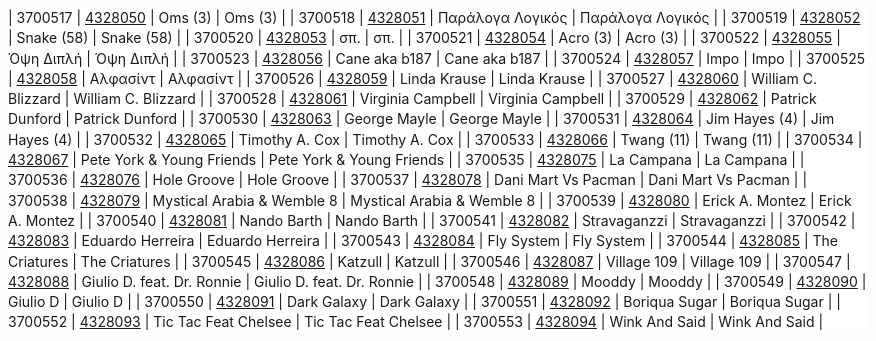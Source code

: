 | 3700517 | [4328050](https://www.discogs.com/artist/4328050) | Oms (3) | Oms (3) |
| 3700518 | [4328051](https://www.discogs.com/artist/4328051) | Παράλογα Λογικός | Παράλογα Λογικός |
| 3700519 | [4328052](https://www.discogs.com/artist/4328052) | Snake (58) | Snake (58) |
| 3700520 | [4328053](https://www.discogs.com/artist/4328053) | σπ. | σπ. |
| 3700521 | [4328054](https://www.discogs.com/artist/4328054) | Acro (3) | Acro (3) |
| 3700522 | [4328055](https://www.discogs.com/artist/4328055) | Όψη Διπλή | Όψη Διπλή |
| 3700523 | [4328056](https://www.discogs.com/artist/4328056) | Cane aka b187 | Cane aka b187 |
| 3700524 | [4328057](https://www.discogs.com/artist/4328057) | Impo | Impo |
| 3700525 | [4328058](https://www.discogs.com/artist/4328058) | Αλφασίντ | Αλφασίντ |
| 3700526 | [4328059](https://www.discogs.com/artist/4328059) | Linda Krause | Linda Krause |
| 3700527 | [4328060](https://www.discogs.com/artist/4328060) | William C. Blizzard | William C. Blizzard |
| 3700528 | [4328061](https://www.discogs.com/artist/4328061) | Virginia Campbell | Virginia Campbell |
| 3700529 | [4328062](https://www.discogs.com/artist/4328062) | Patrick Dunford | Patrick Dunford |
| 3700530 | [4328063](https://www.discogs.com/artist/4328063) | George Mayle | George Mayle |
| 3700531 | [4328064](https://www.discogs.com/artist/4328064) | Jim Hayes (4) | Jim Hayes (4) |
| 3700532 | [4328065](https://www.discogs.com/artist/4328065) | Timothy A. Cox | Timothy A. Cox |
| 3700533 | [4328066](https://www.discogs.com/artist/4328066) | Twang (11) | Twang (11) |
| 3700534 | [4328067](https://www.discogs.com/artist/4328067) | Pete York & Young Friends | Pete York & Young Friends |
| 3700535 | [4328075](https://www.discogs.com/artist/4328075) | La Campana | La Campana |
| 3700536 | [4328076](https://www.discogs.com/artist/4328076) | Hole Groove | Hole Groove |
| 3700537 | [4328078](https://www.discogs.com/artist/4328078) | Dani Mart Vs Pacman | Dani Mart Vs Pacman |
| 3700538 | [4328079](https://www.discogs.com/artist/4328079) | Mystical Arabia & Wemble 8 | Mystical Arabia & Wemble 8 |
| 3700539 | [4328080](https://www.discogs.com/artist/4328080) | Erick A. Montez | Erick A. Montez |
| 3700540 | [4328081](https://www.discogs.com/artist/4328081) | Nando Barth | Nando Barth |
| 3700541 | [4328082](https://www.discogs.com/artist/4328082) | Stravaganzzi | Stravaganzzi |
| 3700542 | [4328083](https://www.discogs.com/artist/4328083) | Eduardo Herreira | Eduardo Herreira |
| 3700543 | [4328084](https://www.discogs.com/artist/4328084) | Fly System | Fly System |
| 3700544 | [4328085](https://www.discogs.com/artist/4328085) | The Criatures | The Criatures |
| 3700545 | [4328086](https://www.discogs.com/artist/4328086) | Katzull | Katzull |
| 3700546 | [4328087](https://www.discogs.com/artist/4328087) | Village 109 | Village 109 |
| 3700547 | [4328088](https://www.discogs.com/artist/4328088) | Giulio D. feat. Dr. Ronnie | Giulio D. feat. Dr. Ronnie |
| 3700548 | [4328089](https://www.discogs.com/artist/4328089) | Mooddy | Mooddy |
| 3700549 | [4328090](https://www.discogs.com/artist/4328090) | Giulio D | Giulio D |
| 3700550 | [4328091](https://www.discogs.com/artist/4328091) | Dark Galaxy | Dark Galaxy |
| 3700551 | [4328092](https://www.discogs.com/artist/4328092) | Boriqua Sugar | Boriqua Sugar |
| 3700552 | [4328093](https://www.discogs.com/artist/4328093) | Tic Tac Feat Chelsee | Tic Tac Feat Chelsee |
| 3700553 | [4328094](https://www.discogs.com/artist/4328094) | Wink And Said | Wink And Said |